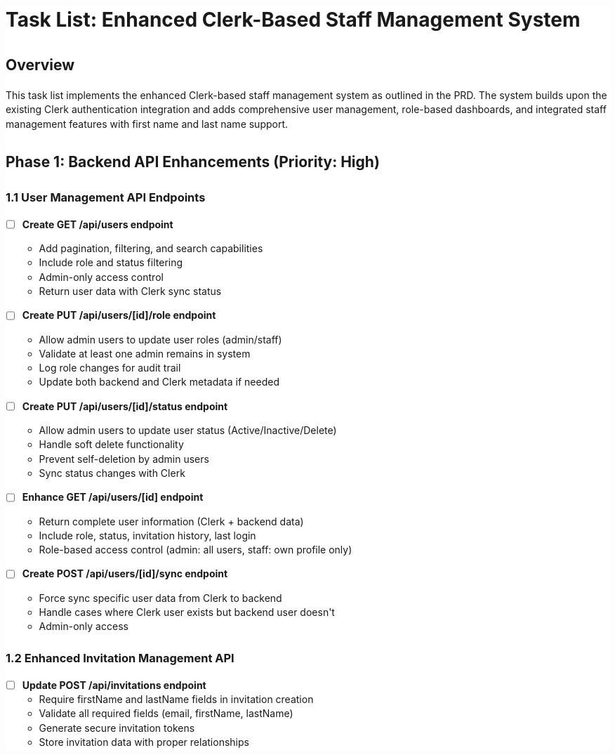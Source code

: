 # Task List: Enhanced Clerk-Based Staff Management System

## Overview

This task list implements the enhanced Clerk-based staff management system as outlined in the PRD. The system builds upon the existing Clerk authentication integration and adds comprehensive user management, role-based dashboards, and integrated staff management features with first name and last name support.

## Phase 1: Backend API Enhancements (Priority: High)

### 1.1 User Management API Endpoints

- [ ] **Create GET /api/users endpoint**

  - Add pagination, filtering, and search capabilities
  - Include role and status filtering
  - Admin-only access control
  - Return user data with Clerk sync status

- [ ] **Create PUT /api/users/[id]/role endpoint**

  - Allow admin users to update user roles (admin/staff)
  - Validate at least one admin remains in system
  - Log role changes for audit trail
  - Update both backend and Clerk metadata if needed

- [ ] **Create PUT /api/users/[id]/status endpoint**

  - Allow admin users to update user status (Active/Inactive/Delete)
  - Handle soft delete functionality
  - Prevent self-deletion by admin users
  - Sync status changes with Clerk

- [ ] **Enhance GET /api/users/[id] endpoint**

  - Return complete user information (Clerk + backend data)
  - Include role, status, invitation history, last login
  - Role-based access control (admin: all users, staff: own profile only)

- [ ] **Create POST /api/users/[id]/sync endpoint**
  - Force sync specific user data from Clerk to backend
  - Handle cases where Clerk user exists but backend user doesn't
  - Admin-only access

### 1.2 Enhanced Invitation Management API

- [ ] **Update POST /api/invitations endpoint**
  - Require firstName and lastName fields in invitation creation
  - Validate all required fields (email, firstName, lastName)
  - Generate secure invitation tokens
  - Store invitation data with proper relationships

